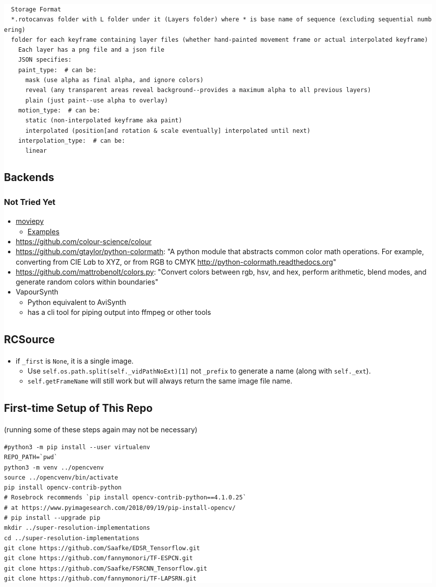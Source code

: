 ```
  Storage Format
  *.rotocanvas folder with L folder under it (Layers folder) where * is base name of sequence (excluding sequential numbering)
  folder for each keyframe containing layer files (whether hand-painted movement frame or actual interpolated keyframe)
    Each layer has a png file and a json file
    JSON specifies:
    paint_type:  # can be:
      mask (use alpha as final alpha, and ignore colors)
      reveal (any transparent areas reveal background--provides a maximum alpha to all previous layers)
      plain (just paint--use alpha to overlay)
    motion_type:  # can be:
      static (non-interpolated keyframe aka paint)
      interpolated (position[and rotation & scale eventually] interpolated until next)
    interpolation_type:  # can be:
      linear
```

## Backends
### Not Tried Yet
- [moviepy](https://github.com/Zulko/moviepy)
  - [Examples](https://zulko.github.io/moviepy/examples/examples.html)
- https://github.com/colour-science/colour
- <https://github.com/gtaylor/python-colormath>: "A python module that
  abstracts common color math operations. For example, converting from
  CIE L*a*b to XYZ, or from RGB to CMYK
  http://python-colormath.readthedocs.org"
- <https://github.com/mattrobenolt/colors.py>: "Convert colors between
  rgb, hsv, and hex, perform arithmetic, blend modes, and generate
  random colors within boundaries"
- VapourSynth
  - Python equivalent to AviSynth
  - has a cli tool for piping output into ffmpeg or other tools


## RCSource
- if `_first` is `None`, it is a single image.
  - Use `self.os.path.split(self._vidPathNoExt)[1]` not `_prefix` to
    generate a name (along with `self._ext`).
  - `self.getFrameName` will still work but will always return the same
    image file name.

## First-time Setup of This Repo
(running some of these steps again may not be necessary)

```
#python3 -m pip install --user virtualenv
REPO_PATH=`pwd`
python3 -m venv ../opencvenv
source ../opencvenv/bin/activate
pip install opencv-contrib-python
# Rosebrock recommends `pip install opencv-contrib-python==4.1.0.25`
# at https://www.pyimagesearch.com/2018/09/19/pip-install-opencv/
# pip install --upgrade pip
mkdir ../super-resolution-implementations
cd ../super-resolution-implementations
git clone https://github.com/Saafke/EDSR_Tensorflow.git
git clone https://github.com/fannymonori/TF-ESPCN.git
git clone https://github.com/Saafke/FSRCNN_Tensorflow.git
git clone https://github.com/fannymonori/TF-LAPSRN.git
```